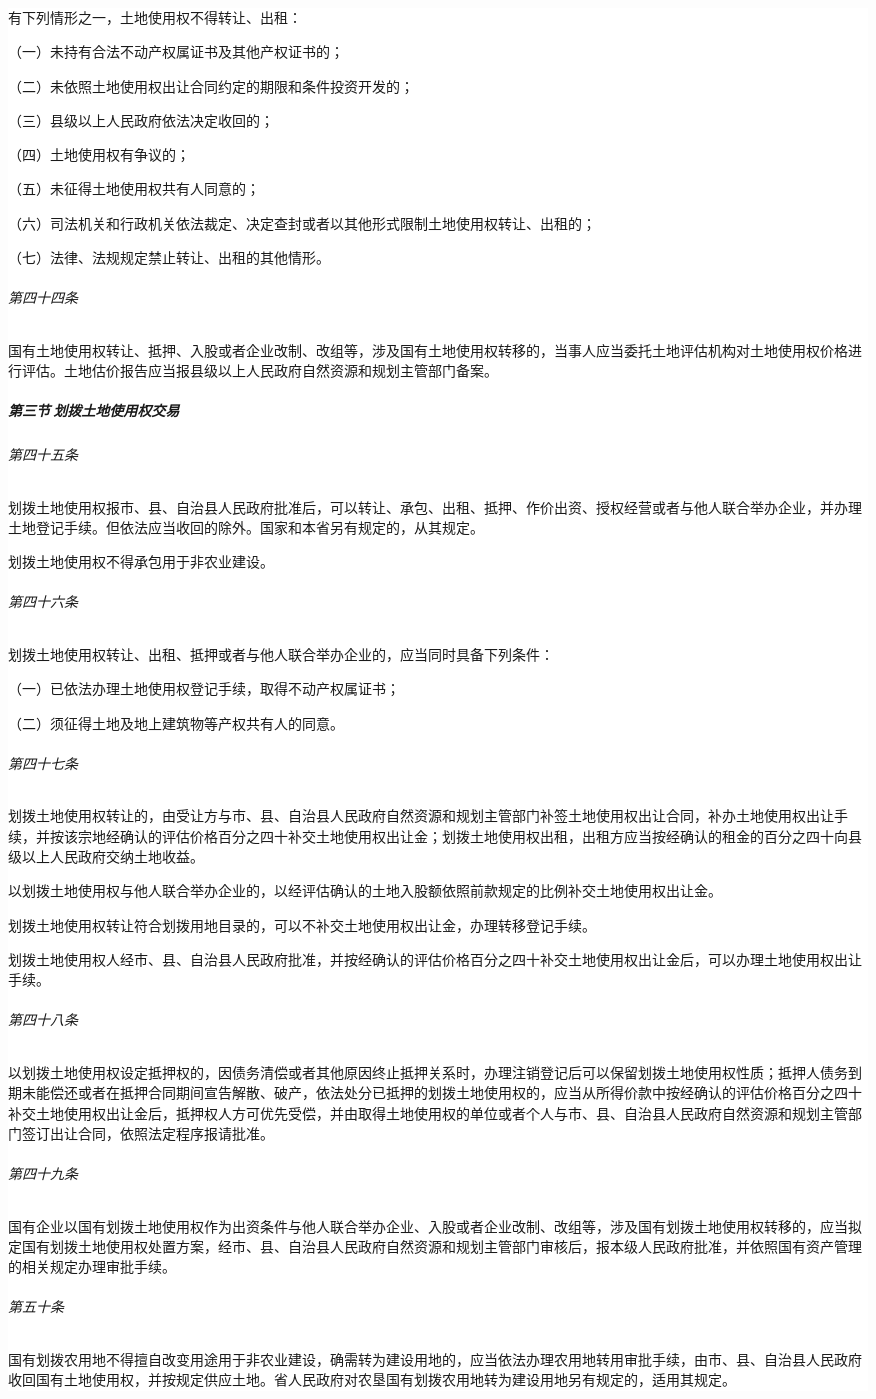 有下列情形之一，土地使用权不得转让、出租：

（一）未持有合法不动产权属证书及其他产权证书的；

（二）未依照土地使用权出让合同约定的期限和条件投资开发的；

（三）县级以上人民政府依法决定收回的；

（四）土地使用权有争议的；

（五）未征得土地使用权共有人同意的；

（六）司法机关和行政机关依法裁定、决定查封或者以其他形式限制土地使用权转让、出租的；

（七）法律、法规规定禁止转让、出租的其他情形。

###### 第四十四条

国有土地使用权转让、抵押、入股或者企业改制、改组等，涉及国有土地使用权转移的，当事人应当委托土地评估机构对土地使用权价格进行评估。土地估价报告应当报县级以上人民政府自然资源和规划主管部门备案。

##### 第三节 划拨土地使用权交易

###### 第四十五条

划拨土地使用权报市、县、自治县人民政府批准后，可以转让、承包、出租、抵押、作价出资、授权经营或者与他人联合举办企业，并办理土地登记手续。但依法应当收回的除外。国家和本省另有规定的，从其规定。

划拨土地使用权不得承包用于非农业建设。

###### 第四十六条

划拨土地使用权转让、出租、抵押或者与他人联合举办企业的，应当同时具备下列条件：

（一）已依法办理土地使用权登记手续，取得不动产权属证书；

（二）须征得土地及地上建筑物等产权共有人的同意。

###### 第四十七条

划拨土地使用权转让的，由受让方与市、县、自治县人民政府自然资源和规划主管部门补签土地使用权出让合同，补办土地使用权出让手续，并按该宗地经确认的评估价格百分之四十补交土地使用权出让金；划拨土地使用权出租，出租方应当按经确认的租金的百分之四十向县级以上人民政府交纳土地收益。

以划拨土地使用权与他人联合举办企业的，以经评估确认的土地入股额依照前款规定的比例补交土地使用权出让金。

划拨土地使用权转让符合划拨用地目录的，可以不补交土地使用权出让金，办理转移登记手续。

划拨土地使用权人经市、县、自治县人民政府批准，并按经确认的评估价格百分之四十补交土地使用权出让金后，可以办理土地使用权出让手续。

###### 第四十八条

以划拨土地使用权设定抵押权的，因债务清偿或者其他原因终止抵押关系时，办理注销登记后可以保留划拨土地使用权性质；抵押人债务到期未能偿还或者在抵押合同期间宣告解散、破产，依法处分已抵押的划拨土地使用权的，应当从所得价款中按经确认的评估价格百分之四十补交土地使用权出让金后，抵押权人方可优先受偿，并由取得土地使用权的单位或者个人与市、县、自治县人民政府自然资源和规划主管部门签订出让合同，依照法定程序报请批准。

###### 第四十九条

国有企业以国有划拨土地使用权作为出资条件与他人联合举办企业、入股或者企业改制、改组等，涉及国有划拨土地使用权转移的，应当拟定国有划拨土地使用权处置方案，经市、县、自治县人民政府自然资源和规划主管部门审核后，报本级人民政府批准，并依照国有资产管理的相关规定办理审批手续。

###### 第五十条

国有划拨农用地不得擅自改变用途用于非农业建设，确需转为建设用地的，应当依法办理农用地转用审批手续，由市、县、自治县人民政府收回国有土地使用权，并按规定供应土地。省人民政府对农垦国有划拨农用地转为建设用地另有规定的，适用其规定。
